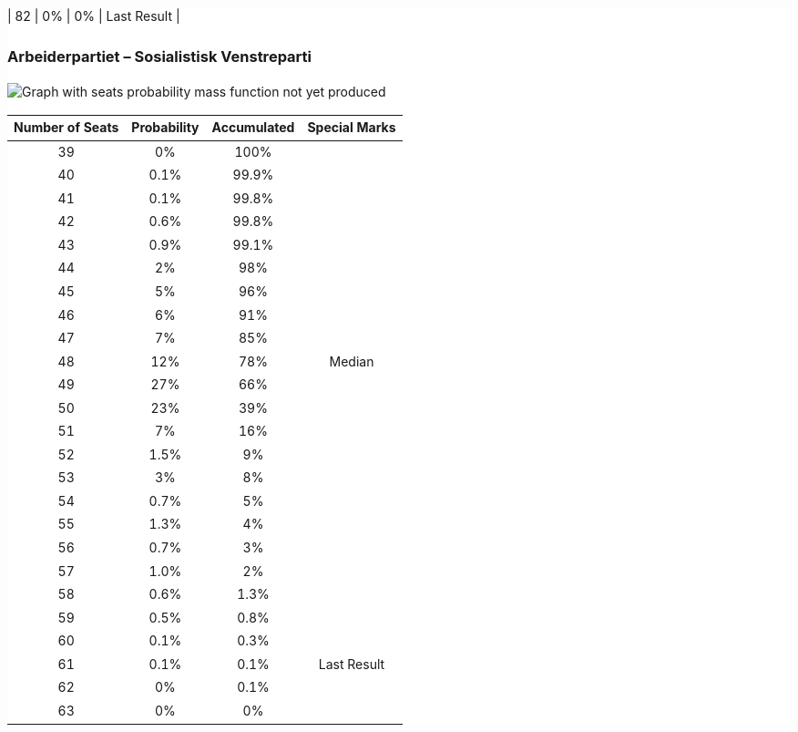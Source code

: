 | 82 | 0% | 0% | Last Result |

### Arbeiderpartiet – Sosialistisk Venstreparti

![Graph with seats probability mass function not yet produced](2022-11-24-OpinionPerduco-coalitions-seats-pmf-ap–sv.png "Seats Probability Mass Function")

| Number of Seats | Probability | Accumulated | Special Marks |
|:---------------:|:-----------:|:-----------:|:-------------:|
| 39 | 0% | 100% |  |
| 40 | 0.1% | 99.9% |  |
| 41 | 0.1% | 99.8% |  |
| 42 | 0.6% | 99.8% |  |
| 43 | 0.9% | 99.1% |  |
| 44 | 2% | 98% |  |
| 45 | 5% | 96% |  |
| 46 | 6% | 91% |  |
| 47 | 7% | 85% |  |
| 48 | 12% | 78% | Median |
| 49 | 27% | 66% |  |
| 50 | 23% | 39% |  |
| 51 | 7% | 16% |  |
| 52 | 1.5% | 9% |  |
| 53 | 3% | 8% |  |
| 54 | 0.7% | 5% |  |
| 55 | 1.3% | 4% |  |
| 56 | 0.7% | 3% |  |
| 57 | 1.0% | 2% |  |
| 58 | 0.6% | 1.3% |  |
| 59 | 0.5% | 0.8% |  |
| 60 | 0.1% | 0.3% |  |
| 61 | 0.1% | 0.1% | Last Result |
| 62 | 0% | 0.1% |  |
| 63 | 0% | 0% |  |
